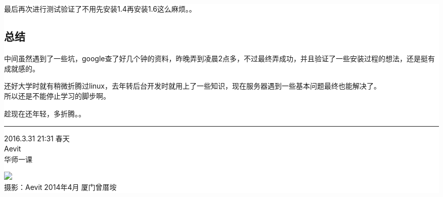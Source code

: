 
最后再次进行测试验证了不用先安装1.4再安装1.6这么麻烦。。

## 总结

中间虽然遇到了一些坑，google查了好几个钟的资料，昨晚弄到凌晨2点多，不过最终弄成功，并且验证了一些安装过程的想法，还是挺有成就感的。

还好大学时就有稍微折腾过linux，去年转后台开发时就用上了一些知识，现在服务器遇到一些基本问题最终也能解决了。  
所以还是不能停止学习的脚步啊。

趁现在还年轻，多折腾。。

* * *

2016.3.31 21:31 春天  
Aevit  
华师一课

[![](http://aevit.qiniudn.com/b2b2face1d613264cc7ad65a874fa4df1459405671.jpeg)](http://aevit.qiniudn.com/b2b2face1d613264cc7ad65a874fa4df1459405671.jpeg "厦门曾厝垵")  
摄影：Aevit 2014年4月 厦门曾厝垵